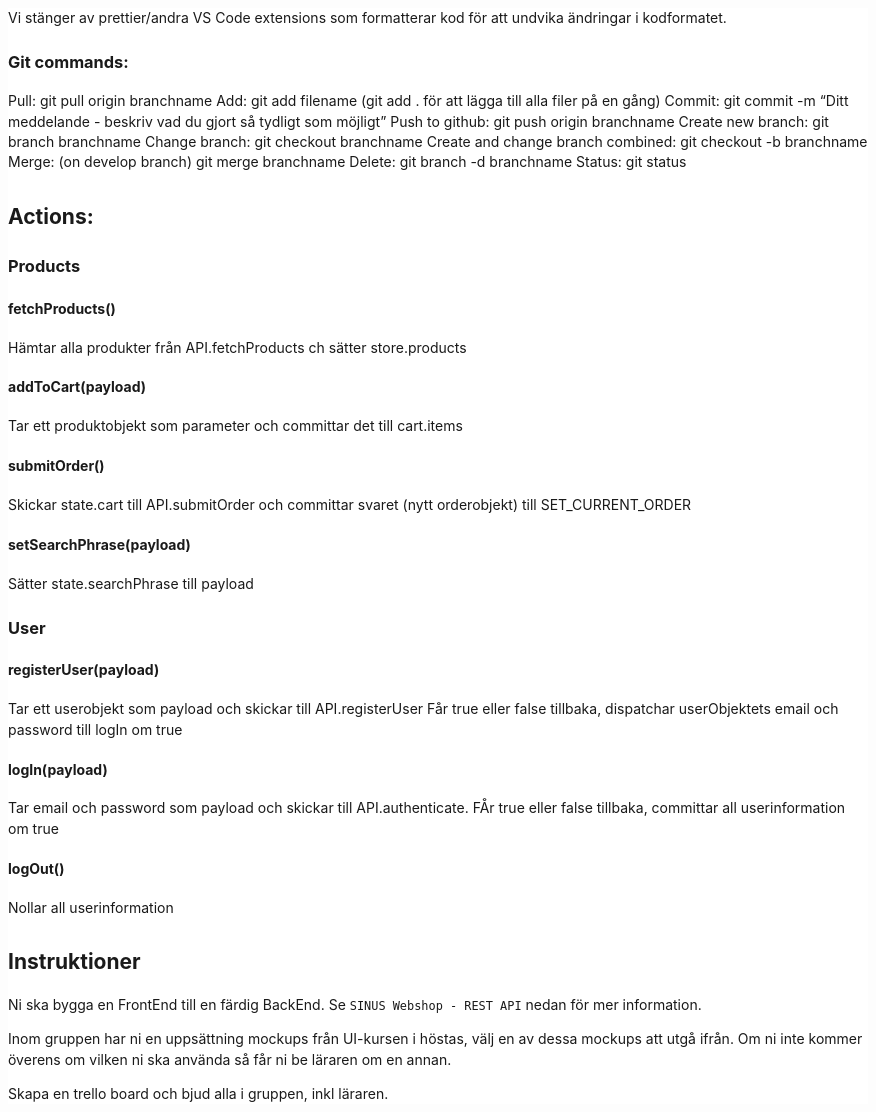 Vi stänger av prettier/andra VS Code extensions som formatterar kod för att undvika ändringar i kodformatet.

### Git commands:
Pull: git pull origin branchname
Add: git add filename (git add . för att lägga till alla filer på en gång)
Commit: git commit -m “Ditt meddelande - beskriv vad du gjort så tydligt som möjligt”
Push to github: git push origin branchname
Create new branch: git branch branchname
Change branch: git checkout branchname
Create and change branch combined: git checkout -b branchname
Merge: (on develop branch) git merge branchname
Delete: git branch -d branchname
Status: git status

## Actions:

### Products
#### fetchProducts()
Hämtar alla produkter från API.fetchProducts ch sätter store.products
#### addToCart(payload)
Tar ett produktobjekt som parameter och committar det till cart.items
#### submitOrder()
Skickar state.cart till API.submitOrder och committar svaret (nytt orderobjekt) till SET_CURRENT_ORDER
#### setSearchPhrase(payload)
Sätter state.searchPhrase till payload

### User
#### registerUser(payload)
Tar ett userobjekt som payload och skickar till API.registerUser
Får true eller false tillbaka, dispatchar userObjektets email och password till logIn om true
#### logIn(payload)
Tar email och password som payload och skickar till API.authenticate.
FÅr true eller false tillbaka, committar all userinformation om true 
#### logOut()
Nollar all userinformation

## Instruktioner
Ni ska bygga en FrontEnd till en färdig BackEnd. Se `SINUS Webshop - REST API` nedan för mer information.

Inom gruppen har ni en uppsättning mockups från UI-kursen i höstas, välj en av dessa mockups att utgå ifrån.
Om ni inte kommer överens om vilken ni ska använda så får ni be läraren om en annan.

Skapa en trello board och bjud alla i gruppen, inkl läraren.
